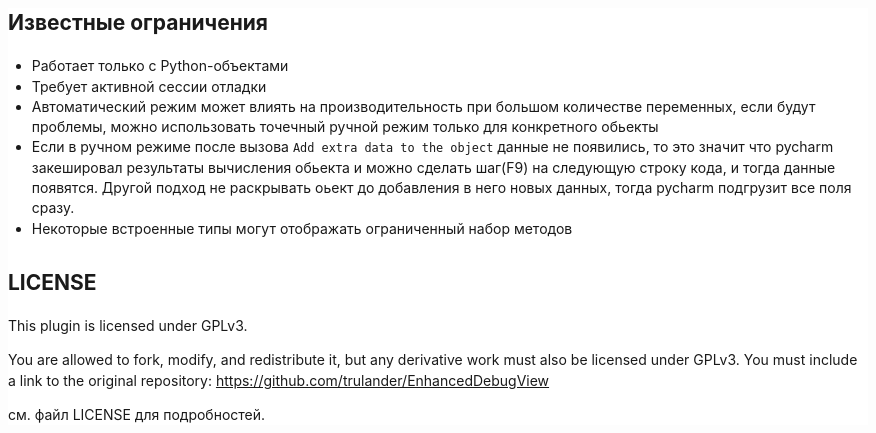 ## Известные ограничения

- Работает только с Python-объектами
- Требует активной сессии отладки
- Автоматический режим может влиять на производительность при большом количестве переменных, если будут проблемы, можно использовать точечный ручной режим только для конкретного обьекты
- Если в ручном режиме после вызова `Add extra data to the object` данные не появились, то это значит что pycharm закешировал результаты вычисления обьекта и можно сделать шаг(F9) на следующую строку кода, и тогда данные появятся. Другой подход не раскрывать оьект до добавления в него новых данных, тогда pycharm подгрузит все поля сразу. 
- Некоторые встроенные типы могут отображать ограниченный набор методов

## LICENSE

This plugin is licensed under GPLv3.

You are allowed to fork, modify, and redistribute it,
but any derivative work must also be licensed under GPLv3.
You must include a link to the original repository:
https://github.com/trulander/EnhancedDebugView

см. файл LICENSE для подробностей.

